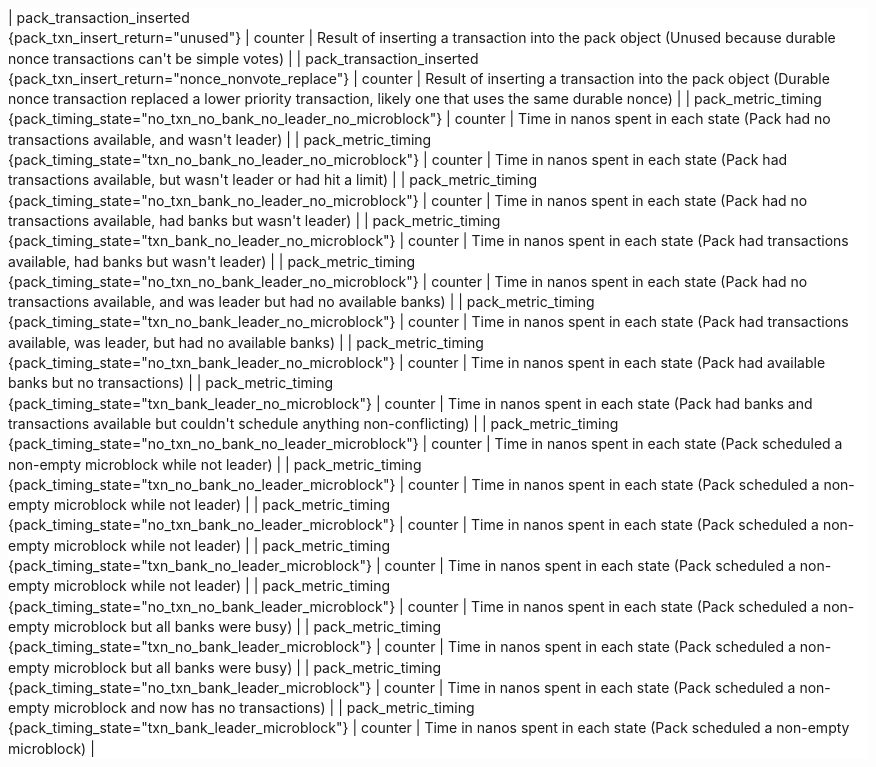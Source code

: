 | <span class="metrics-name">pack_&#8203;transaction_&#8203;inserted</span><br/>{pack_&#8203;txn_&#8203;insert_&#8203;return="<span class="metrics-enum">unused</span>"} | counter | Result of inserting a transaction into the pack object (Unused because durable nonce transactions can't be simple votes) |
| <span class="metrics-name">pack_&#8203;transaction_&#8203;inserted</span><br/>{pack_&#8203;txn_&#8203;insert_&#8203;return="<span class="metrics-enum">nonce_&#8203;nonvote_&#8203;replace</span>"} | counter | Result of inserting a transaction into the pack object (Durable nonce transaction replaced a lower priority transaction, likely one that uses the same durable nonce) |
| <span class="metrics-name">pack_&#8203;metric_&#8203;timing</span><br/>{pack_&#8203;timing_&#8203;state="<span class="metrics-enum">no_&#8203;txn_&#8203;no_&#8203;bank_&#8203;no_&#8203;leader_&#8203;no_&#8203;microblock</span>"} | counter | Time in nanos spent in each state (Pack had no transactions available, and wasn't leader) |
| <span class="metrics-name">pack_&#8203;metric_&#8203;timing</span><br/>{pack_&#8203;timing_&#8203;state="<span class="metrics-enum">txn_&#8203;no_&#8203;bank_&#8203;no_&#8203;leader_&#8203;no_&#8203;microblock</span>"} | counter | Time in nanos spent in each state (Pack had transactions available, but wasn't leader or had hit a limit) |
| <span class="metrics-name">pack_&#8203;metric_&#8203;timing</span><br/>{pack_&#8203;timing_&#8203;state="<span class="metrics-enum">no_&#8203;txn_&#8203;bank_&#8203;no_&#8203;leader_&#8203;no_&#8203;microblock</span>"} | counter | Time in nanos spent in each state (Pack had no transactions available, had banks but wasn't leader) |
| <span class="metrics-name">pack_&#8203;metric_&#8203;timing</span><br/>{pack_&#8203;timing_&#8203;state="<span class="metrics-enum">txn_&#8203;bank_&#8203;no_&#8203;leader_&#8203;no_&#8203;microblock</span>"} | counter | Time in nanos spent in each state (Pack had transactions available, had banks but wasn't leader) |
| <span class="metrics-name">pack_&#8203;metric_&#8203;timing</span><br/>{pack_&#8203;timing_&#8203;state="<span class="metrics-enum">no_&#8203;txn_&#8203;no_&#8203;bank_&#8203;leader_&#8203;no_&#8203;microblock</span>"} | counter | Time in nanos spent in each state (Pack had no transactions available, and was leader but had no available banks) |
| <span class="metrics-name">pack_&#8203;metric_&#8203;timing</span><br/>{pack_&#8203;timing_&#8203;state="<span class="metrics-enum">txn_&#8203;no_&#8203;bank_&#8203;leader_&#8203;no_&#8203;microblock</span>"} | counter | Time in nanos spent in each state (Pack had transactions available, was leader, but had no available banks) |
| <span class="metrics-name">pack_&#8203;metric_&#8203;timing</span><br/>{pack_&#8203;timing_&#8203;state="<span class="metrics-enum">no_&#8203;txn_&#8203;bank_&#8203;leader_&#8203;no_&#8203;microblock</span>"} | counter | Time in nanos spent in each state (Pack had available banks but no transactions) |
| <span class="metrics-name">pack_&#8203;metric_&#8203;timing</span><br/>{pack_&#8203;timing_&#8203;state="<span class="metrics-enum">txn_&#8203;bank_&#8203;leader_&#8203;no_&#8203;microblock</span>"} | counter | Time in nanos spent in each state (Pack had banks and transactions available but couldn't schedule anything non-conflicting) |
| <span class="metrics-name">pack_&#8203;metric_&#8203;timing</span><br/>{pack_&#8203;timing_&#8203;state="<span class="metrics-enum">no_&#8203;txn_&#8203;no_&#8203;bank_&#8203;no_&#8203;leader_&#8203;microblock</span>"} | counter | Time in nanos spent in each state (Pack scheduled a non-empty microblock while not leader) |
| <span class="metrics-name">pack_&#8203;metric_&#8203;timing</span><br/>{pack_&#8203;timing_&#8203;state="<span class="metrics-enum">txn_&#8203;no_&#8203;bank_&#8203;no_&#8203;leader_&#8203;microblock</span>"} | counter | Time in nanos spent in each state (Pack scheduled a non-empty microblock while not leader) |
| <span class="metrics-name">pack_&#8203;metric_&#8203;timing</span><br/>{pack_&#8203;timing_&#8203;state="<span class="metrics-enum">no_&#8203;txn_&#8203;bank_&#8203;no_&#8203;leader_&#8203;microblock</span>"} | counter | Time in nanos spent in each state (Pack scheduled a non-empty microblock while not leader) |
| <span class="metrics-name">pack_&#8203;metric_&#8203;timing</span><br/>{pack_&#8203;timing_&#8203;state="<span class="metrics-enum">txn_&#8203;bank_&#8203;no_&#8203;leader_&#8203;microblock</span>"} | counter | Time in nanos spent in each state (Pack scheduled a non-empty microblock while not leader) |
| <span class="metrics-name">pack_&#8203;metric_&#8203;timing</span><br/>{pack_&#8203;timing_&#8203;state="<span class="metrics-enum">no_&#8203;txn_&#8203;no_&#8203;bank_&#8203;leader_&#8203;microblock</span>"} | counter | Time in nanos spent in each state (Pack scheduled a non-empty microblock but all banks were busy) |
| <span class="metrics-name">pack_&#8203;metric_&#8203;timing</span><br/>{pack_&#8203;timing_&#8203;state="<span class="metrics-enum">txn_&#8203;no_&#8203;bank_&#8203;leader_&#8203;microblock</span>"} | counter | Time in nanos spent in each state (Pack scheduled a non-empty microblock but all banks were busy) |
| <span class="metrics-name">pack_&#8203;metric_&#8203;timing</span><br/>{pack_&#8203;timing_&#8203;state="<span class="metrics-enum">no_&#8203;txn_&#8203;bank_&#8203;leader_&#8203;microblock</span>"} | counter | Time in nanos spent in each state (Pack scheduled a non-empty microblock and now has no transactions) |
| <span class="metrics-name">pack_&#8203;metric_&#8203;timing</span><br/>{pack_&#8203;timing_&#8203;state="<span class="metrics-enum">txn_&#8203;bank_&#8203;leader_&#8203;microblock</span>"} | counter | Time in nanos spent in each state (Pack scheduled a non-empty microblock) |